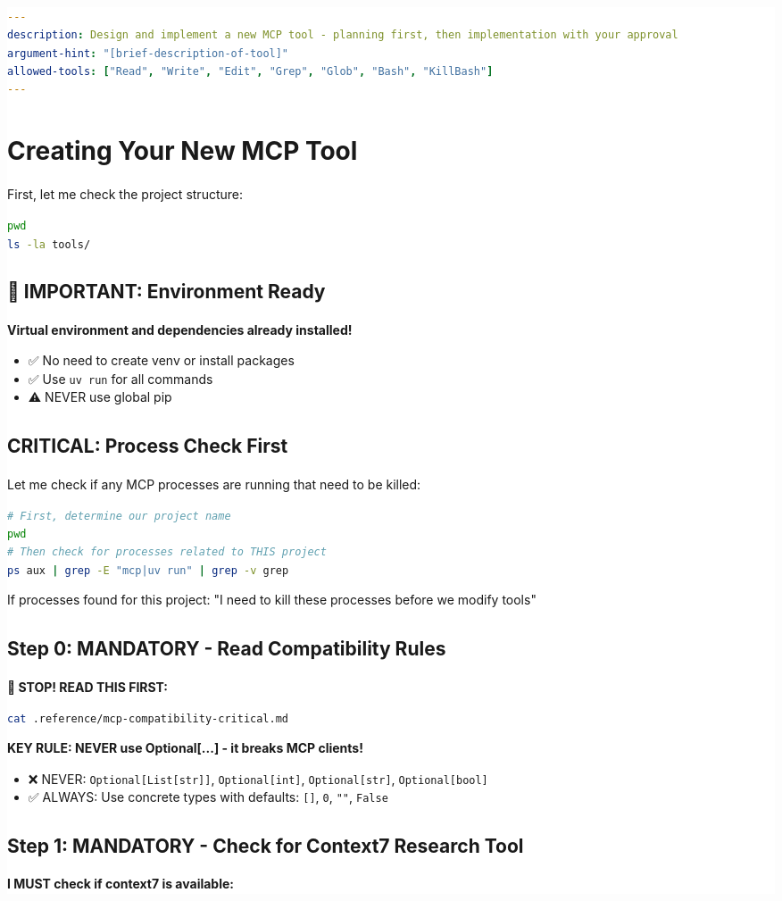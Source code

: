 ```yaml
---
description: Design and implement a new MCP tool - planning first, then implementation with your approval
argument-hint: "[brief-description-of-tool]"
allowed-tools: ["Read", "Write", "Edit", "Grep", "Glob", "Bash", "KillBash"]
---
```


# Creating Your New MCP Tool

First, let me check the project structure:
```bash
pwd
ls -la tools/
```

## 🚨 IMPORTANT: Environment Ready

**Virtual environment and dependencies already installed!**
- ✅ No need to create venv or install packages
- ✅ Use `uv run` for all commands
- ⚠️ NEVER use global pip

## CRITICAL: Process Check First

Let me check if any MCP processes are running that need to be killed:

```bash
# First, determine our project name
pwd
# Then check for processes related to THIS project
ps aux | grep -E "mcp|uv run" | grep -v grep
```

If processes found for this project: "I need to kill these processes before we modify tools"

## Step 0: MANDATORY - Read Compatibility Rules

**🚨 STOP! READ THIS FIRST:**
```bash
cat .reference/mcp-compatibility-critical.md
```

**KEY RULE: NEVER use Optional[...] - it breaks MCP clients!**
- ❌ NEVER: `Optional[List[str]]`, `Optional[int]`, `Optional[str]`, `Optional[bool]`
- ✅ ALWAYS: Use concrete types with defaults: `[]`, `0`, `""`, `False`

## Step 1: MANDATORY - Check for Context7 Research Tool

**I MUST check if context7 is available:**
